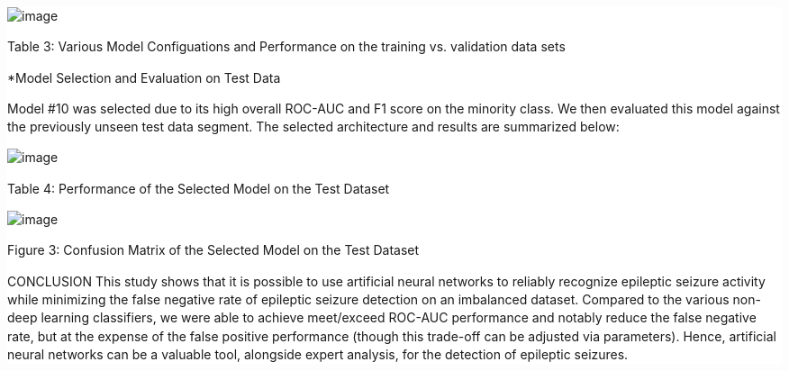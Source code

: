 <img width="544" alt="image" src="https://user-images.githubusercontent.com/33736760/193427188-9f4e81d3-d282-4167-88c7-b955821d8f0c.png">

Table 3:  Various Model Configuations and Performance on the training vs. validation data sets

*Model Selection and Evaluation on Test Data

Model #10 was selected due to its high overall ROC-AUC and F1 score on the minority class. We then evaluated this model against the previously unseen test data segment. The selected architecture and results are summarized below:

<img width="267" alt="image" src="https://user-images.githubusercontent.com/33736760/193427281-5938656e-b9ca-4062-b101-ec6ab97be21e.png">

Table 4: Performance of the Selected Model on the Test Dataset

<img width="252" alt="image" src="https://user-images.githubusercontent.com/33736760/193427289-07ee41bd-7fd3-4945-82f2-90fe7dba72ed.png">

Figure 3: Confusion Matrix of the Selected Model on the Test Dataset

CONCLUSION
This study shows that it is possible to use artificial neural networks to reliably recognize epileptic seizure activity while minimizing the false negative rate of epileptic seizure detection on an imbalanced dataset.  Compared to the various non-deep learning classifiers, we were able to achieve meet/exceed ROC-AUC performance and notably reduce the false negative rate, but at the expense of the false positive performance (though this trade-off can be adjusted via parameters).  Hence, artificial neural networks can be a valuable tool, alongside expert analysis, for the detection of epileptic seizures. 
